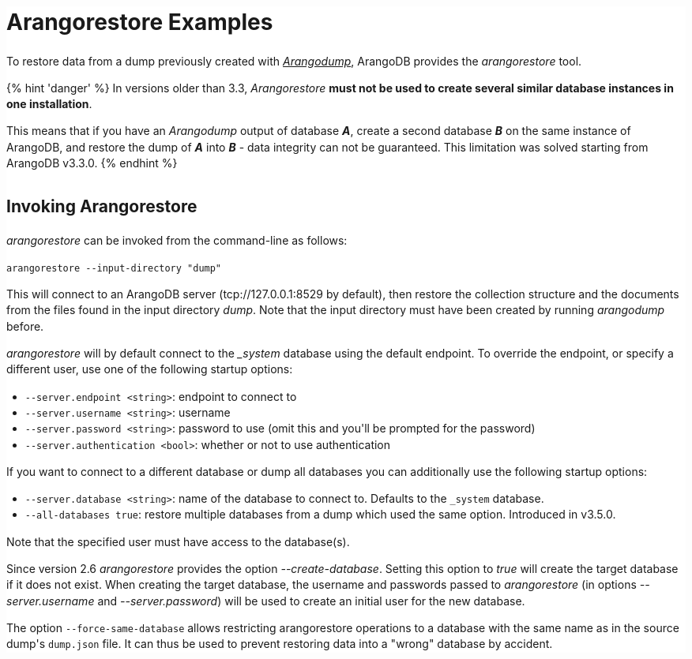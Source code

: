Arangorestore Examples
======================

To restore data from a dump previously created with [_Arangodump_](../Arangodump/README.md),
ArangoDB provides the _arangorestore_ tool.

{% hint 'danger' %}
In versions older than 3.3, _Arangorestore_
**must not be used to create several similar database instances in one installation**.

This means that if you have an _Arangodump_ output of database ***A***, create a second database ***B***
on the same instance of ArangoDB, and restore the dump of ***A*** into ***B*** - data integrity can not
be guaranteed. This limitation was solved starting from ArangoDB v3.3.0.
{% endhint %}

Invoking Arangorestore
----------------------

_arangorestore_ can be invoked from the command-line as follows:

    arangorestore --input-directory "dump"

This will connect to an ArangoDB server (tcp://127.0.0.1:8529 by default), then restore the
collection structure and the documents from the files found in the input directory *dump*.
Note that the input directory must have been created by running *arangodump* before.

_arangorestore_ will by default connect to the *_system* database using the default
endpoint. To override the endpoint, or specify a different user, use one of the
following startup options:

- `--server.endpoint <string>`: endpoint to connect to
- `--server.username <string>`: username
- `--server.password <string>`: password to use
  (omit this and you'll be prompted for the password)
- `--server.authentication <bool>`: whether or not to use authentication

If you want to connect to a different database or dump all databases you can additionally
use the following startup options:

- `--server.database <string>`: name of the database to connect to.
  Defaults to the `_system` database.
- `--all-databases true`: restore multiple databases from a dump which used the same option.
  Introduced in v3.5.0.

Note that the specified user must have access to the database(s).
 
Since version 2.6 _arangorestore_ provides the option *--create-database*. Setting this
option to *true* will create the target database if it does not exist. When creating the
target database, the username and passwords passed to _arangorestore_ (in options
*--server.username* and *--server.password*) will be used to create an initial user for the
new database.

The option `--force-same-database` allows restricting arangorestore operations to a
database with the same name as in the source dump's `dump.json` file. It can thus be used
to prevent restoring data into a "wrong" database by accident.
